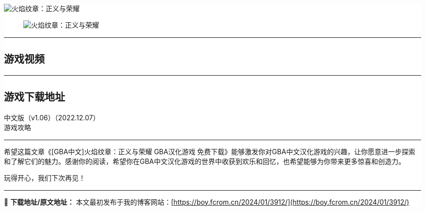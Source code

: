 <img loading="lazy" decoding="async" width="240" height="160" data-id="28850" src="https://www.gbarom.cn/wp-content/uploads/2022/01/JusticePride%E6%AD%A3%E4%B9%89%E4%B8%8E%E8%8D%A3%E8%80%80%E6%B1%89%E5%8C%96%E7%89%88v1.05_47_%E5%97%A8%E6%A0%BC%E5%BC%8F%E5%8E%8B%E7%BC%A9%E5%89%AF%E6%9C%AC.png" title="&#28779;&#28976;&#32441;&#31456;&#65306;&#27491;&#20041;&#19982;&#33635;&#32768;" alt="火焰纹章：正义与荣耀"></figure><figure><img loading="lazy" decoding="async" width="240" height="160" data-id="28851" src="https://www.gbarom.cn/wp-content/uploads/2022/01/JusticePride%E6%AD%A3%E4%B9%89%E4%B8%8E%E8%8D%A3%E8%80%80%E6%B1%89%E5%8C%96%E7%89%88v1.05_49_%E5%97%A8%E6%A0%BC%E5%BC%8F%E5%8E%8B%E7%BC%A9%E5%89%AF%E6%9C%AC.png" title="&#28779;&#28976;&#32441;&#31456;&#65306;&#27491;&#20041;&#19982;&#33635;&#32768;" alt="火焰纹章：正义与荣耀"></figure></figure><hr><h2>&#28216;&#25103;&#35270;&#39057;</h2> <iframe src="//player.bilibili.com/player.html?aid=982527176&amp;bvid=BV17t4y1h796&amp;cid=748104805&amp;page=1" scrolling="no" border="0" frameborder="no" framespacing="0" allowfullscreen="true" style="width: 100%; height: 500px; max-width: 100%; align:center; padding:20px 0;"> </iframe> <hr><h2>&#28216;&#25103;&#19979;&#36733;&#22320;&#22336;</h2> <div><div> <div> <span></span><span>&#20013;&#25991;&#29256;&#65288;v1.06&#65289;&#65288;2022.12.07&#65289;</span></div> <div> <span></span><span>&#28216;&#25103;&#25915;&#30053;</span></div> </div></div> <hr>
希望这篇文章《[GBA中文]火焰纹章：正义与荣耀 GBA汉化游戏 免费下载》能够激发你对GBA中文汉化游戏的兴趣，让你愿意进一步探索和了解它们的魅力。感谢你的阅读，希望你在GBA中文汉化游戏的世界中收获到欢乐和回忆，也希望能够为你带来更多惊喜和创造力。

玩得开心，我们下次再见！

---
📖 **下载地址/原文地址：** 本文最初发布于我的博客网站：[https://boy.fcrom.cn/2024/01/3912/](https://boy.fcrom.cn/2024/01/3912/)
